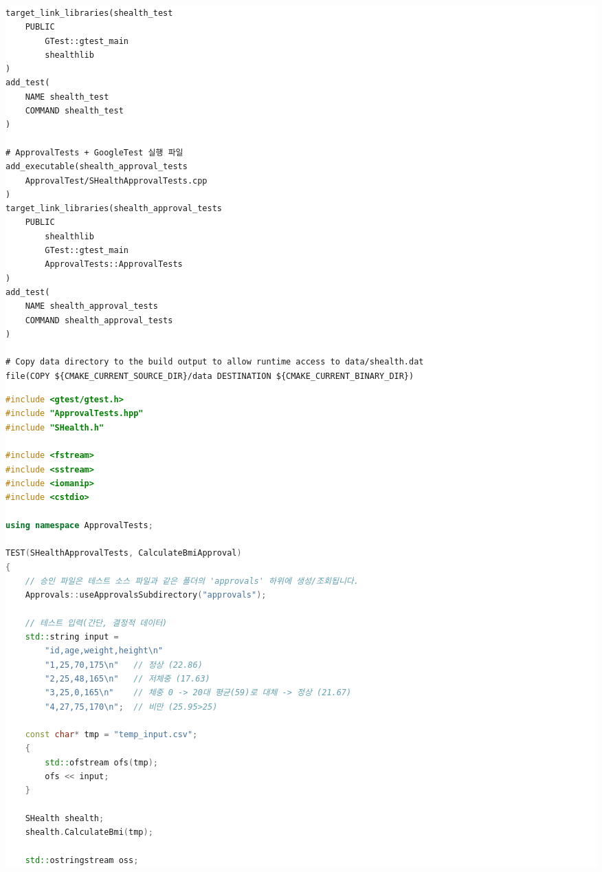 ```plaintext
target_link_libraries(shealth_test
    PUBLIC
        GTest::gtest_main
        shealthlib
)
add_test(
    NAME shealth_test
    COMMAND shealth_test
)

# ApprovalTests + GoogleTest 실행 파일
add_executable(shealth_approval_tests
    ApprovalTest/SHealthApprovalTests.cpp
)
target_link_libraries(shealth_approval_tests
    PUBLIC
        shealthlib
        GTest::gtest_main
        ApprovalTests::ApprovalTests
)
add_test(
    NAME shealth_approval_tests
    COMMAND shealth_approval_tests
)

# Copy data directory to the build output to allow runtime access to data/shealth.dat
file(COPY ${CMAKE_CURRENT_SOURCE_DIR}/data DESTINATION ${CMAKE_CURRENT_BINARY_DIR})
```

```cpp
#include <gtest/gtest.h>
#include "ApprovalTests.hpp"
#include "SHealth.h"

#include <fstream>
#include <sstream>
#include <iomanip>
#include <cstdio>

using namespace ApprovalTests;

TEST(SHealthApprovalTests, CalculateBmiApproval)
{
    // 승인 파일은 테스트 소스 파일과 같은 폴더의 'approvals' 하위에 생성/조회됩니다.
    Approvals::useApprovalsSubdirectory("approvals");

    // 테스트 입력(간단, 결정적 데이터)
    std::string input =
        "id,age,weight,height\n"
        "1,25,70,175\n"   // 정상 (22.86)
        "2,25,48,165\n"   // 저체중 (17.63)
        "3,25,0,165\n"    // 체중 0 -> 20대 평균(59)로 대체 -> 정상 (21.67)
        "4,27,75,170\n";  // 비만 (25.95>25)

    const char* tmp = "temp_input.csv";
    {
        std::ofstream ofs(tmp);
        ofs << input;
    }

    SHealth shealth;
    shealth.CalculateBmi(tmp);

    std::ostringstream oss;
```